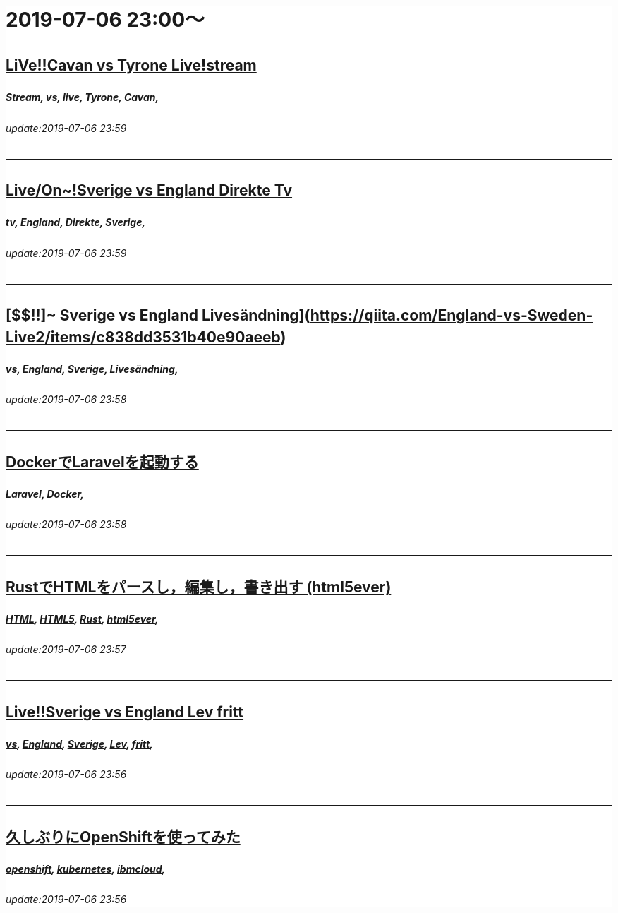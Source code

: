 # 2019-07-06 23:00～
## [LiVe!!Cavan vs Tyrone Live!stream](https://qiita.com/jannatkhan/items/f40ad0d174245ee7db91)
##### [Stream](https://qiita.com/tags/Stream), [vs](https://qiita.com/tags/vs), [live](https://qiita.com/tags/live), [Tyrone](https://qiita.com/tags/Tyrone), [Cavan](https://qiita.com/tags/Cavan), 
###### update:2019-07-06 23:59
---
## [Live/On~!Sverige vs England Direkte Tv](https://qiita.com/England-vs-Sweden-Live2/items/d5c9e909830083048860)
##### [tv](https://qiita.com/tags/tv), [England](https://qiita.com/tags/England), [Direkte](https://qiita.com/tags/Direkte), [Sverige](https://qiita.com/tags/Sverige), 
###### update:2019-07-06 23:59
---
## [$$!!]~ Sverige vs England Livesändning](https://qiita.com/England-vs-Sweden-Live2/items/c838dd3531b40e90aeeb)
##### [vs](https://qiita.com/tags/vs), [England](https://qiita.com/tags/England), [Sverige](https://qiita.com/tags/Sverige), [Livesändning](https://qiita.com/tags/Livesändning), 
###### update:2019-07-06 23:58
---
## [DockerでLaravelを起動する](https://qiita.com/t_wkm2/items/9b2011af9569627fee40)
##### [Laravel](https://qiita.com/tags/Laravel), [Docker](https://qiita.com/tags/Docker), 
###### update:2019-07-06 23:58
---
## [RustでHTMLをパースし，編集し，書き出す (html5ever)](https://qiita.com/vbkaisetsu/items/e45a0e922a6940e2681c)
##### [HTML](https://qiita.com/tags/HTML), [HTML5](https://qiita.com/tags/HTML5), [Rust](https://qiita.com/tags/Rust), [html5ever](https://qiita.com/tags/html5ever), 
###### update:2019-07-06 23:57
---
## [Live!!Sverige vs England Lev fritt](https://qiita.com/England-vs-Sweden-Live2/items/34de8e7c32b6c3fd19bd)
##### [vs](https://qiita.com/tags/vs), [England](https://qiita.com/tags/England), [Sverige](https://qiita.com/tags/Sverige), [Lev](https://qiita.com/tags/Lev), [fritt](https://qiita.com/tags/fritt), 
###### update:2019-07-06 23:56
---
## [久しぶりにOpenShiftを使ってみた](https://qiita.com/osonoi/items/f99c062ba97297eef13c)
##### [openshift](https://qiita.com/tags/openshift), [kubernetes](https://qiita.com/tags/kubernetes), [ibmcloud](https://qiita.com/tags/ibmcloud), 
###### update:2019-07-06 23:56